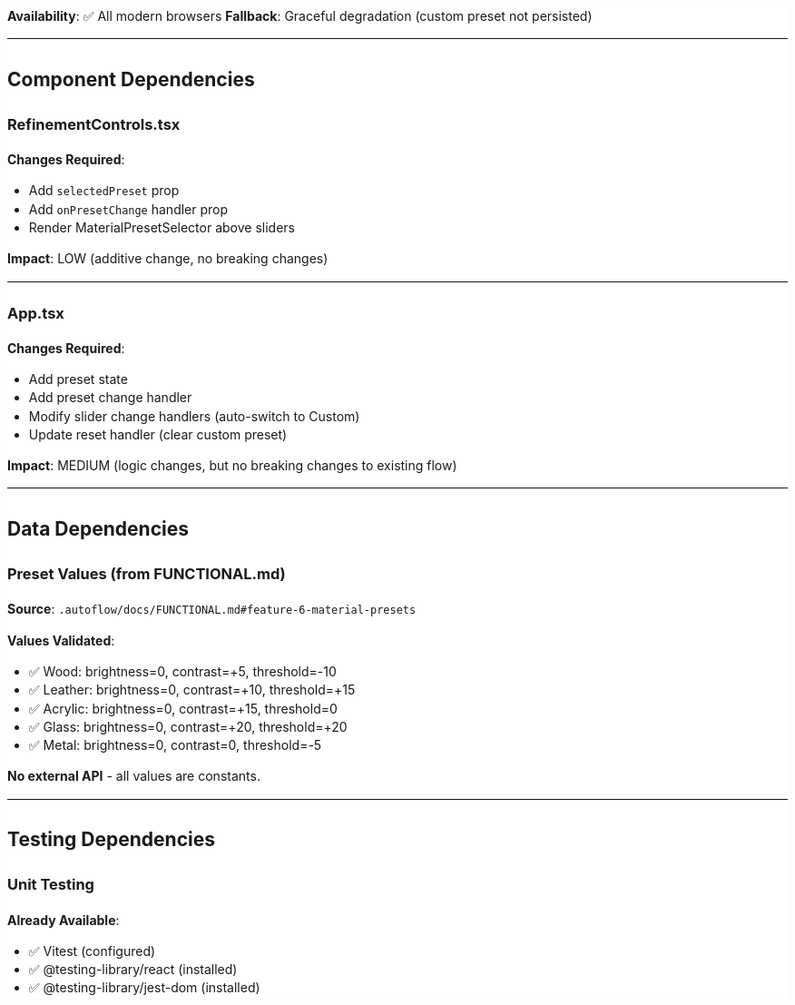 **Availability**: ✅ All modern browsers
**Fallback**: Graceful degradation (custom preset not persisted)

---

## Component Dependencies

### RefinementControls.tsx

**Changes Required**:
- Add `selectedPreset` prop
- Add `onPresetChange` handler prop
- Render MaterialPresetSelector above sliders

**Impact**: LOW (additive change, no breaking changes)

---

### App.tsx

**Changes Required**:
- Add preset state
- Add preset change handler
- Modify slider change handlers (auto-switch to Custom)
- Update reset handler (clear custom preset)

**Impact**: MEDIUM (logic changes, but no breaking changes to existing flow)

---

## Data Dependencies

### Preset Values (from FUNCTIONAL.md)

**Source**: `.autoflow/docs/FUNCTIONAL.md#feature-6-material-presets`

**Values Validated**:
- ✅ Wood: brightness=0, contrast=+5, threshold=-10
- ✅ Leather: brightness=0, contrast=+10, threshold=+15
- ✅ Acrylic: brightness=0, contrast=+15, threshold=0
- ✅ Glass: brightness=0, contrast=+20, threshold=+20
- ✅ Metal: brightness=0, contrast=0, threshold=-5

**No external API** - all values are constants.

---

## Testing Dependencies

### Unit Testing

**Already Available**:
- ✅ Vitest (configured)
- ✅ @testing-library/react (installed)
- ✅ @testing-library/jest-dom (installed)
